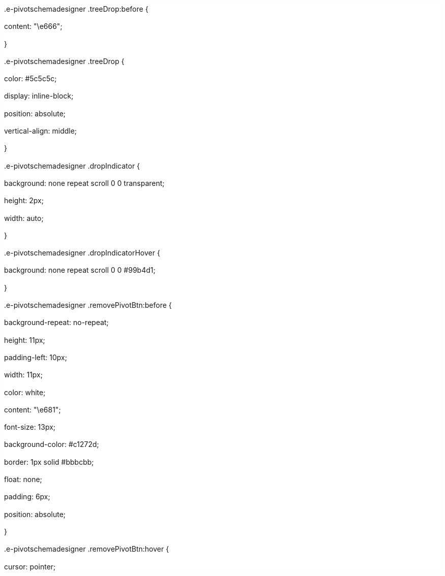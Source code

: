 .e-pivotschemadesigner .treeDrop:before {

  content: "\e666";

}

.e-pivotschemadesigner .treeDrop {

  color: #5c5c5c;

  display: inline-block;

  position: absolute;

  vertical-align: middle;

}

.e-pivotschemadesigner .dropIndicator {

  background: none repeat scroll 0 0 transparent;

  height: 2px;

  width: auto;

}

.e-pivotschemadesigner .dropIndicatorHover {

  background: none repeat scroll 0 0 #99b4d1;

}

.e-pivotschemadesigner .removePivotBtn:before {

  background-repeat: no-repeat;

  height: 11px;

  padding-left: 10px;

  width: 11px;

  color: white;

  content: "\e681";

  font-size: 13px;

  background-color: #c1272d;

  border: 1px solid #bbbcbb;

  float: none;

  padding: 6px;

  position: absolute;

}

.e-pivotschemadesigner .removePivotBtn:hover {

  cursor: pointer;
